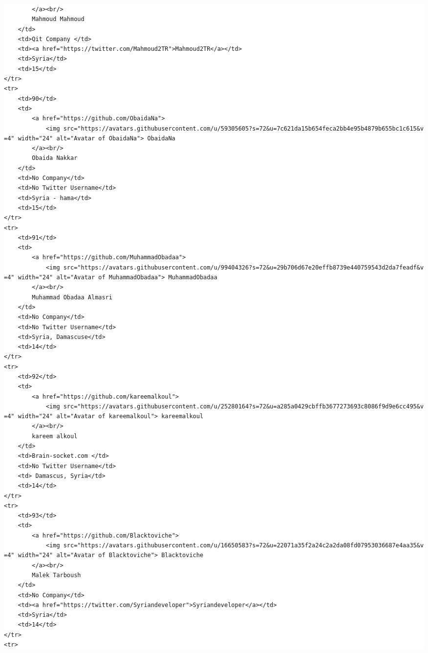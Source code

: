 			</a><br/>
			Mahmoud Mahmoud
		</td>
		<td>Qit Company </td>
		<td><a href="https://twitter.com/Mahmoud2TR">Mahmoud2TR</a></td>
		<td>Syria</td>
		<td>15</td>
	</tr>
	<tr>
		<td>90</td>
		<td>
			<a href="https://github.com/ObaidaNa">
				<img src="https://avatars.githubusercontent.com/u/59305605?s=72&u=7c621da15b654feca2bb4e95b4879b655bc1c615&v=4" width="24" alt="Avatar of ObaidaNa"> ObaidaNa
			</a><br/>
			Obaida Nakkar
		</td>
		<td>No Company</td>
		<td>No Twitter Username</td>
		<td>Syria - hama</td>
		<td>15</td>
	</tr>
	<tr>
		<td>91</td>
		<td>
			<a href="https://github.com/MuhammadObadaa">
				<img src="https://avatars.githubusercontent.com/u/99404326?s=72&u=29b706d67e20effb8739e440759543d2da7feadf&v=4" width="24" alt="Avatar of MuhammadObadaa"> MuhammadObadaa
			</a><br/>
			Muhammad Obadaa Almasri
		</td>
		<td>No Company</td>
		<td>No Twitter Username</td>
		<td>Syria, Damascuse</td>
		<td>14</td>
	</tr>
	<tr>
		<td>92</td>
		<td>
			<a href="https://github.com/kareemalkoul">
				<img src="https://avatars.githubusercontent.com/u/25280164?s=72&u=a285a0429cbffb3677273693c8086f9d9e6cc495&v=4" width="24" alt="Avatar of kareemalkoul"> kareemalkoul
			</a><br/>
			kareem alkoul
		</td>
		<td>Brain-socket.com </td>
		<td>No Twitter Username</td>
		<td> Damascus, Syria</td>
		<td>14</td>
	</tr>
	<tr>
		<td>93</td>
		<td>
			<a href="https://github.com/Blacktoviche">
				<img src="https://avatars.githubusercontent.com/u/16650583?s=72&u=22071a35f2a24c2a2da08fd07953036687e4aa35&v=4" width="24" alt="Avatar of Blacktoviche"> Blacktoviche
			</a><br/>
			Malek Tarboush
		</td>
		<td>No Company</td>
		<td><a href="https://twitter.com/Syriandeveloper">Syriandeveloper</a></td>
		<td>Syria</td>
		<td>14</td>
	</tr>
	<tr>